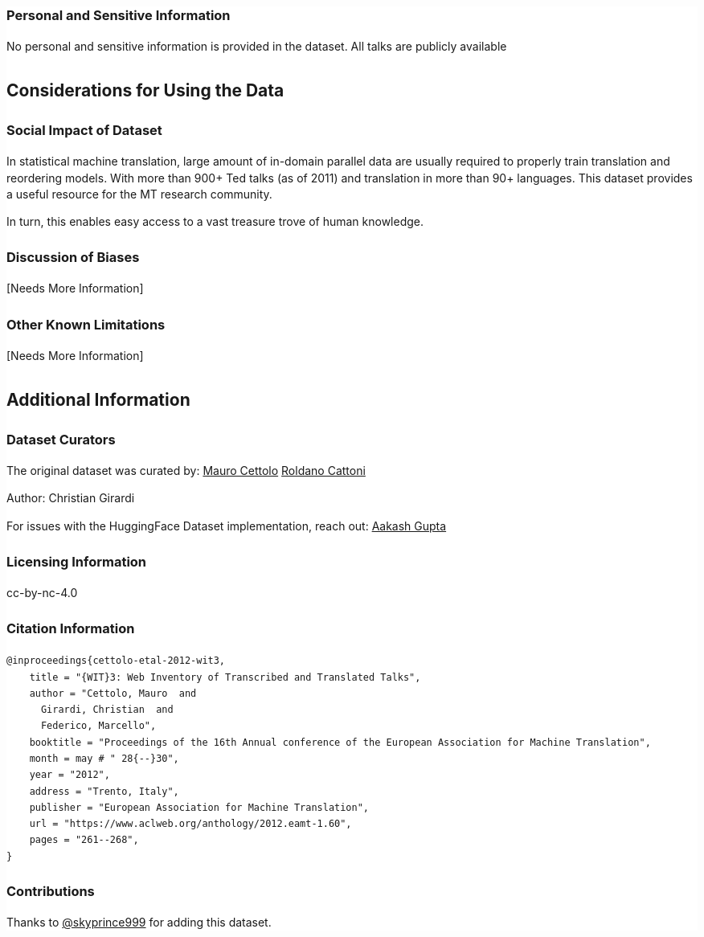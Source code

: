 ### Personal and Sensitive Information

No personal and sensitive information is provided in the dataset. All talks are publicly available

## Considerations for Using the Data

### Social Impact of Dataset

In statistical machine translation, large amount of in-domain parallel data are usually required to properly train translation and reordering models. With more than 900+ Ted talks (as of 2011) and translation in more than 90+ languages. This dataset provides a useful resource for the MT research community. 

In turn, this enables easy access to a vast treasure trove of human knowledge. 

### Discussion of Biases

[Needs More Information]

### Other Known Limitations

[Needs More Information]

## Additional Information

### Dataset Curators

The original dataset was curated by:
[Mauro Cettolo](mailto:cettolo@fbk.eu)
[Roldano Cattoni](mailto:cattoni@fbk.eu)

Author: 
Christian Girardi

For issues with the HuggingFace Dataset implementation, reach out: [Aakash Gupta](mailto:aakashg80@gmail.com)

### Licensing Information

cc-by-nc-4.0

### Citation Information
```
@inproceedings{cettolo-etal-2012-wit3,
    title = "{WIT}3: Web Inventory of Transcribed and Translated Talks",
    author = "Cettolo, Mauro  and
      Girardi, Christian  and
      Federico, Marcello",
    booktitle = "Proceedings of the 16th Annual conference of the European Association for Machine Translation",
    month = may # " 28{--}30",
    year = "2012",
    address = "Trento, Italy",
    publisher = "European Association for Machine Translation",
    url = "https://www.aclweb.org/anthology/2012.eamt-1.60",
    pages = "261--268",
}

```

### Contributions

Thanks to [@skyprince999](https://github.com/skyprince999) for adding this dataset.
